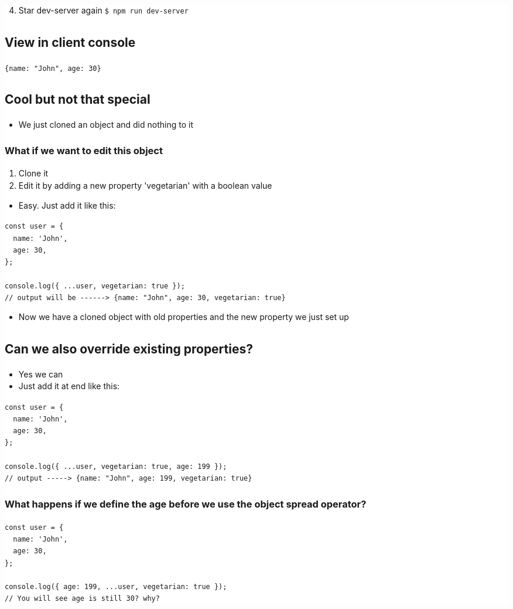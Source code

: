 4. Star dev-server again `$ npm run dev-server`

## View in client console
`{name: "John", age: 30}`

## Cool but not that special
* We just cloned an object and did nothing to it

### What if we want to edit this object
1. Clone it
2. Edit it by adding a new property 'vegetarian' with a boolean value

* Easy. Just add it like this:

```
const user = {
  name: 'John',
  age: 30,
};

console.log({ ...user, vegetarian: true }); 
// output will be ------> {name: "John", age: 30, vegetarian: true}
```

* Now we have a cloned object with old properties and the new property we just set up

## Can we also override existing properties?
* Yes we can
* Just add it at end like this:

```
const user = {
  name: 'John',
  age: 30,
};

console.log({ ...user, vegetarian: true, age: 199 });
// output -----> {name: "John", age: 199, vegetarian: true}
```

### What happens if we define the age before we use the object spread operator?
```
const user = {
  name: 'John',
  age: 30,
};

console.log({ age: 199, ...user, vegetarian: true });
// You will see age is still 30? why?
```
